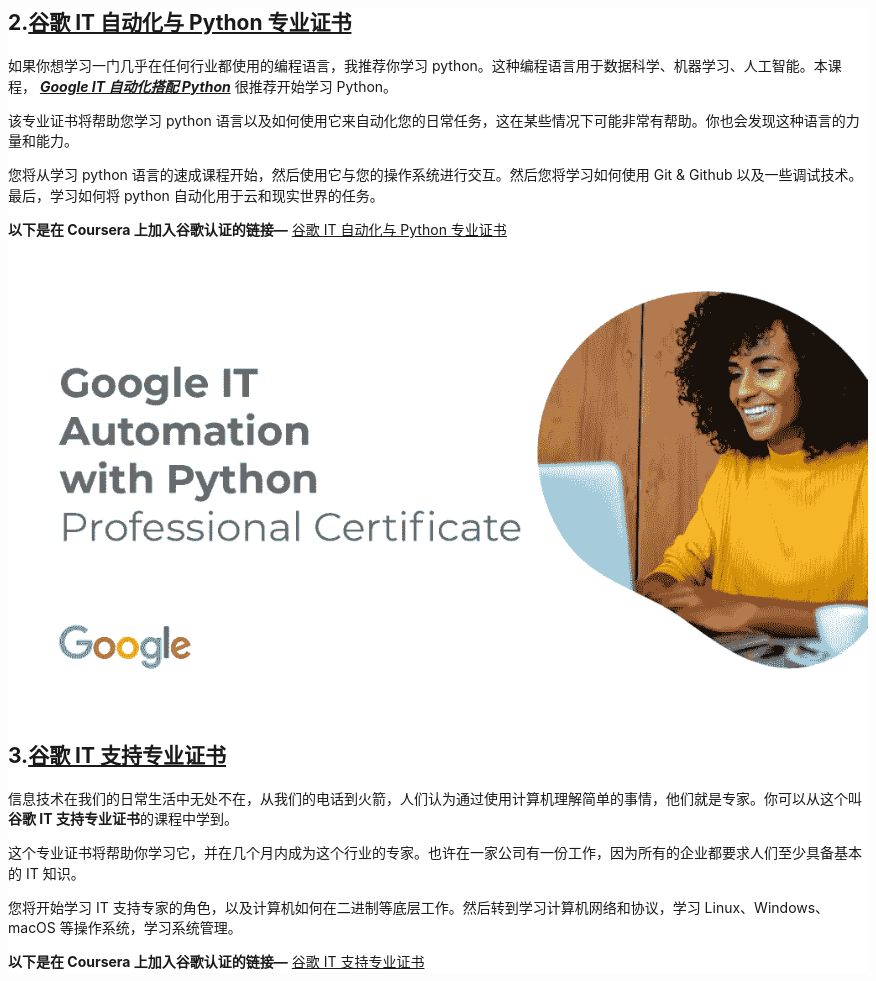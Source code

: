 ## 2.[谷歌 IT 自动化与 Python 专业证书](https://coursera.pxf.io/c/3294490/1164545/14726?u=https%3A%2F%2Fwww.coursera.org%2Fprofessional-certificates%2Fgoogle-it-automation)

如果你想学习一门几乎在任何行业都使用的编程语言，我推荐你学习 python。这种编程语言用于数据科学、机器学习、人工智能。本课程， [***Google IT 自动化搭配 Python***](https://coursera.pxf.io/c/3294490/1164545/14726?u=https%3A%2F%2Fwww.coursera.org%2Fprofessional-certificates%2Fgoogle-it-automation) 很推荐开始学习 Python。

该专业证书将帮助您学习 python 语言以及如何使用它来自动化您的日常任务，这在某些情况下可能非常有帮助。你也会发现这种语言的力量和能力。

您将从学习 python 语言的速成课程开始，然后使用它与您的操作系统进行交互。然后您将学习如何使用 Git & Github 以及一些调试技术。最后，学习如何将 python 自动化用于云和现实世界的任务。

**以下是在 Coursera 上加入谷歌认证的链接—** [谷歌 IT 自动化与 Python 专业证书](https://coursera.pxf.io/c/3294490/1164545/14726?u=https%3A%2F%2Fwww.coursera.org%2Fprofessional-certificates%2Fgoogle-it-automation)

[![](img/95c545b48e95084176aec6b0bff16c5c.png)](https://coursera.pxf.io/c/3294490/1164545/14726?u=https%3A%2F%2Fwww.coursera.org%2Fprofessional-certificates%2Fgoogle-it-automation)

## 3.[谷歌 IT 支持专业证书](https://coursera.pxf.io/c/3294490/1164545/14726?u=https%3A%2F%2Fwww.coursera.org%2Fprofessional-certificates%2Fgoogle-it-support)

信息技术在我们的日常生活中无处不在，从我们的电话到火箭，人们认为通过使用计算机理解简单的事情，他们就是专家。你可以从这个叫**谷歌 IT 支持专业证书**的课程中学到。

这个专业证书将帮助你学习它，并在几个月内成为这个行业的专家。也许在一家公司有一份工作，因为所有的企业都要求人们至少具备基本的 IT 知识。

您将开始学习 IT 支持专家的角色，以及计算机如何在二进制等底层工作。然后转到学习计算机网络和协议，学习 Linux、Windows、macOS 等操作系统，学习系统管理。

**以下是在 Coursera 上加入谷歌认证的链接—** [谷歌 IT 支持专业证书](https://coursera.pxf.io/c/3294490/1164545/14726?u=https%3A%2F%2Fwww.coursera.org%2Fprofessional-certificates%2Fgoogle-it-support)
